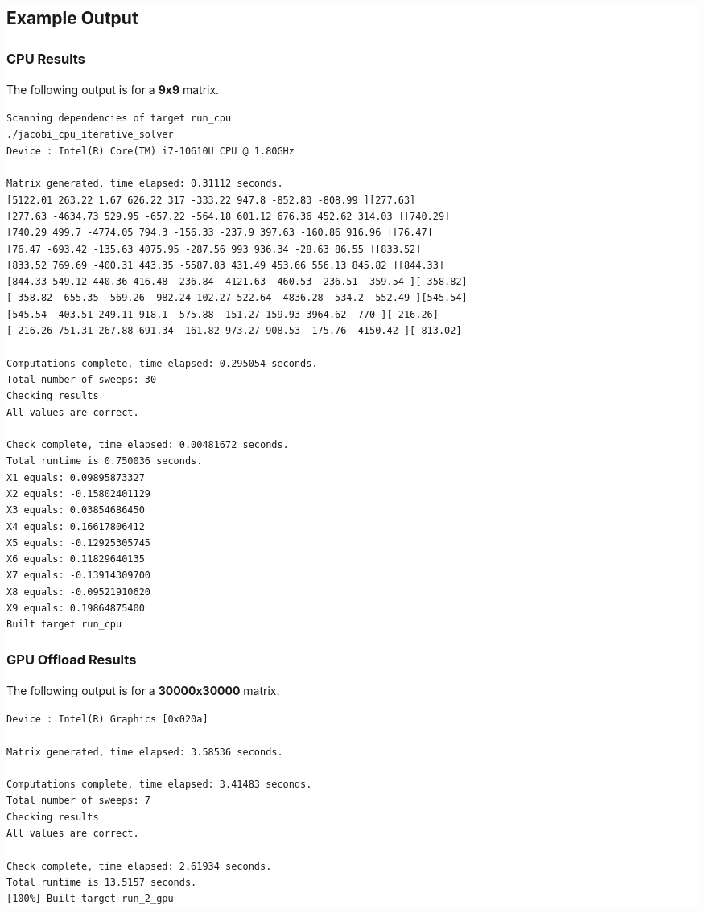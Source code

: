 ## Example Output
### CPU Results
The following output is for a **9x9** matrix.
```
Scanning dependencies of target run_cpu
./jacobi_cpu_iterative_solver
Device : Intel(R) Core(TM) i7-10610U CPU @ 1.80GHz

Matrix generated, time elapsed: 0.31112 seconds.
[5122.01 263.22 1.67 626.22 317 -333.22 947.8 -852.83 -808.99 ][277.63]
[277.63 -4634.73 529.95 -657.22 -564.18 601.12 676.36 452.62 314.03 ][740.29]
[740.29 499.7 -4774.05 794.3 -156.33 -237.9 397.63 -160.86 916.96 ][76.47]
[76.47 -693.42 -135.63 4075.95 -287.56 993 936.34 -28.63 86.55 ][833.52]
[833.52 769.69 -400.31 443.35 -5587.83 431.49 453.66 556.13 845.82 ][844.33]
[844.33 549.12 440.36 416.48 -236.84 -4121.63 -460.53 -236.51 -359.54 ][-358.82]
[-358.82 -655.35 -569.26 -982.24 102.27 522.64 -4836.28 -534.2 -552.49 ][545.54]
[545.54 -403.51 249.11 918.1 -575.88 -151.27 159.93 3964.62 -770 ][-216.26]
[-216.26 751.31 267.88 691.34 -161.82 973.27 908.53 -175.76 -4150.42 ][-813.02]

Computations complete, time elapsed: 0.295054 seconds.
Total number of sweeps: 30
Checking results
All values are correct.

Check complete, time elapsed: 0.00481672 seconds.
Total runtime is 0.750036 seconds.
X1 equals: 0.09895873327
X2 equals: -0.15802401129
X3 equals: 0.03854686450
X4 equals: 0.16617806412
X5 equals: -0.12925305745
X6 equals: 0.11829640135
X7 equals: -0.13914309700
X8 equals: -0.09521910620
X9 equals: 0.19864875400
Built target run_cpu
```

### GPU Offload Results
The following output is for a **30000x30000** matrix.
```
Device : Intel(R) Graphics [0x020a]

Matrix generated, time elapsed: 3.58536 seconds.

Computations complete, time elapsed: 3.41483 seconds.
Total number of sweeps: 7
Checking results
All values are correct.

Check complete, time elapsed: 2.61934 seconds.
Total runtime is 13.5157 seconds.
[100%] Built target run_2_gpu
```
